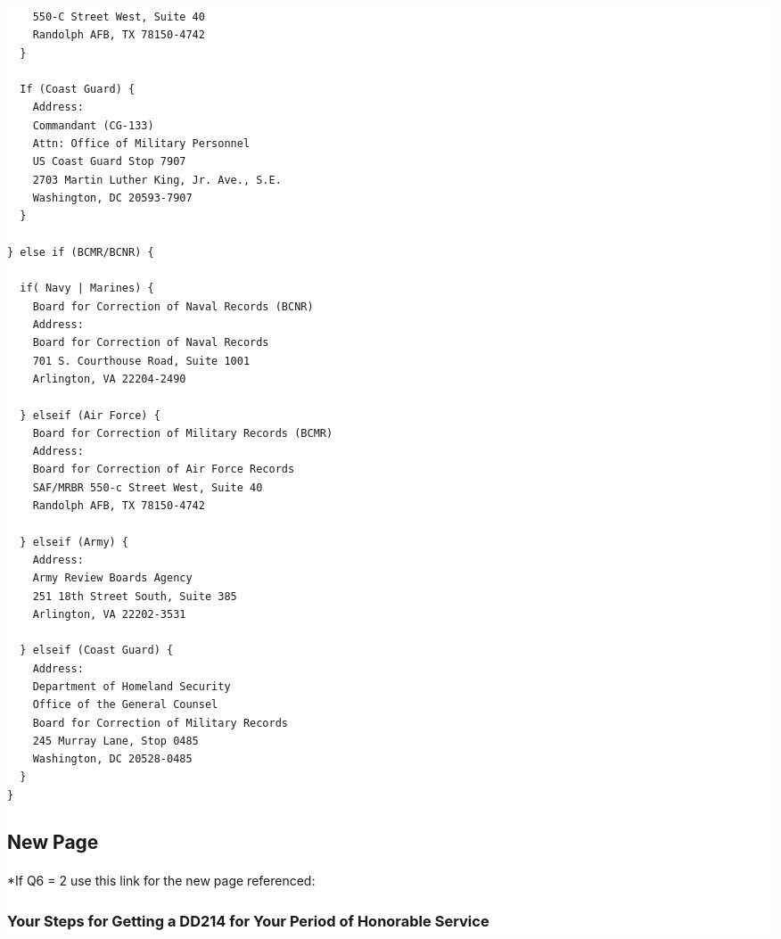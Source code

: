 ```
	550-C Street West, Suite 40
	Randolph AFB, TX 78150-4742
  }

  If (Coast Guard) {
	Address:
	Commandant (CG-133)
	Attn: Office of Military Personnel
	US Coast Guard Stop 7907
	2703 Martin Luther King, Jr. Ave., S.E.
	Washington, DC 20593-7907
  }

} else if (BCMR/BCNR) {

  if( Navy | Marines) {
	Board for Correction of Naval Records (BCNR)
	Address:
	Board for Correction of Naval Records
	701 S. Courthouse Road, Suite 1001
	Arlington, VA 22204-2490
	
  } elseif (Air Force) {
  	Board for Correction of Military Records (BCMR)
	Address:
	Board for Correction of Air Force Records
	SAF/MRBR 550-c Street West, Suite 40
	Randolph AFB, TX 78150-4742
	
  } elseif (Army) {
	Address:
	Army Review Boards Agency
	251 18th Street South, Suite 385
	Arlington, VA 22202-3531

  } elseif (Coast Guard) {
  	Address:
	Department of Homeland Security
	Office of the General Counsel
	Board for Correction of Military Records
	245 Murray Lane, Stop 0485
	Washington, DC 20528-0485
  }
}
```	
	
## New Page ##

*If Q6 = 2 use this link for the new page referenced:

### Your Steps for Getting a DD214 for Your Period of Honorable Service
